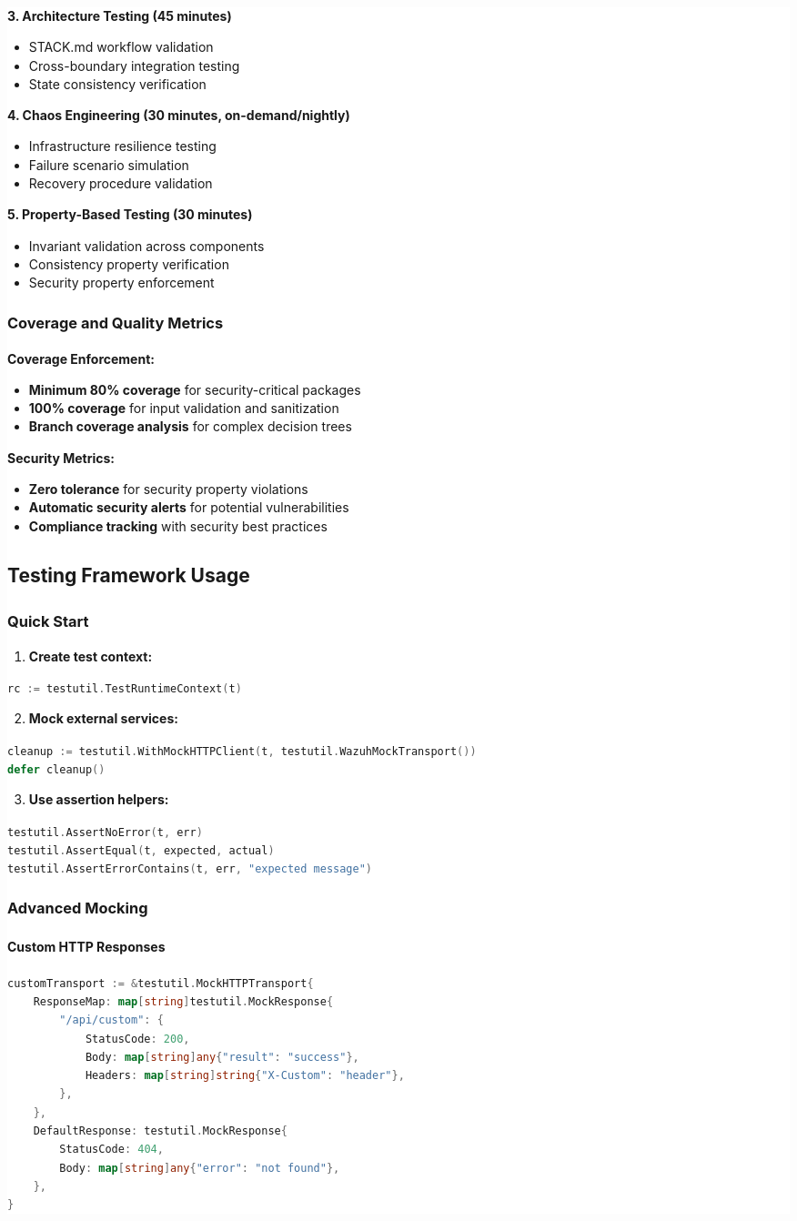 **3. Architecture Testing (45 minutes)**
- STACK.md workflow validation
- Cross-boundary integration testing
- State consistency verification

**4. Chaos Engineering (30 minutes, on-demand/nightly)**
- Infrastructure resilience testing
- Failure scenario simulation
- Recovery procedure validation

**5. Property-Based Testing (30 minutes)**
- Invariant validation across components
- Consistency property verification
- Security property enforcement

### Coverage and Quality Metrics

**Coverage Enforcement:**
- **Minimum 80% coverage** for security-critical packages
- **100% coverage** for input validation and sanitization
- **Branch coverage analysis** for complex decision trees

**Security Metrics:**
- **Zero tolerance** for security property violations
- **Automatic security alerts** for potential vulnerabilities
- **Compliance tracking** with security best practices

## Testing Framework Usage

### Quick Start

1. **Create test context:**
```go
rc := testutil.TestRuntimeContext(t)
```

2. **Mock external services:**
```go
cleanup := testutil.WithMockHTTPClient(t, testutil.WazuhMockTransport())
defer cleanup()
```

3. **Use assertion helpers:**
```go
testutil.AssertNoError(t, err)
testutil.AssertEqual(t, expected, actual)
testutil.AssertErrorContains(t, err, "expected message")
```

### Advanced Mocking

#### Custom HTTP Responses
```go
customTransport := &testutil.MockHTTPTransport{
    ResponseMap: map[string]testutil.MockResponse{
        "/api/custom": {
            StatusCode: 200,
            Body: map[string]any{"result": "success"},
            Headers: map[string]string{"X-Custom": "header"},
        },
    },
    DefaultResponse: testutil.MockResponse{
        StatusCode: 404,
        Body: map[string]any{"error": "not found"},
    },
}
```